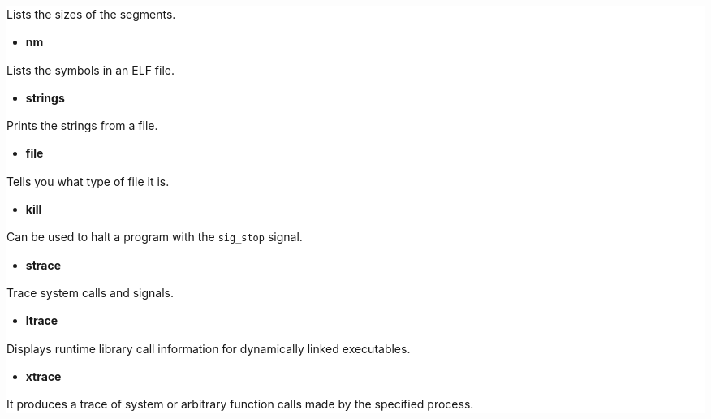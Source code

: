   Lists the sizes of the segments.

  * **nm** 

  Lists the symbols in an ELF file.

  * **strings** 

  Prints the strings from a file.

  * **file** 

  Tells you what type of file it is.

  * **kill** 

  Can be used to halt a program with the `sig_stop` signal.

  * **strace** 

  Trace system calls and signals.

  * **ltrace** 

  Displays runtime library call information for dynamically linked 
  executables.

  * **xtrace**

  It produces a trace of system or arbitrary function calls made by 
  the specified process.

